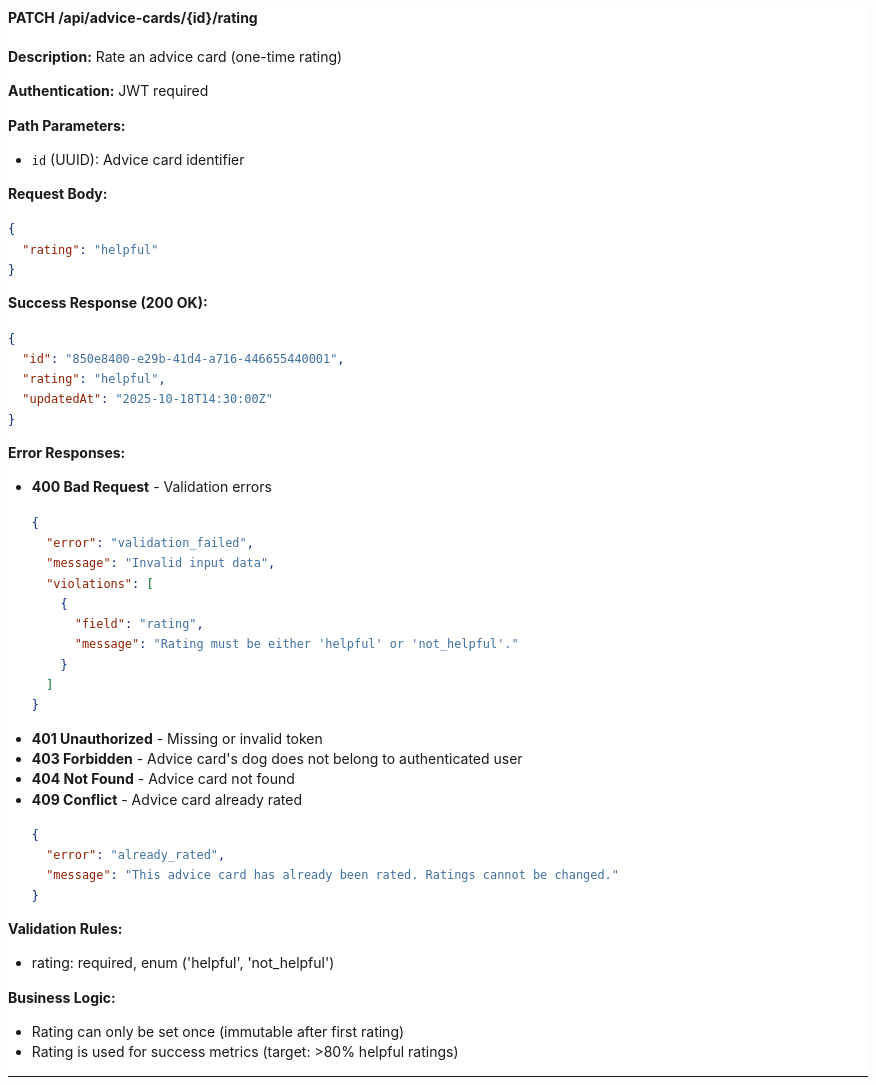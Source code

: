 
#### PATCH /api/advice-cards/{id}/rating

**Description:** Rate an advice card (one-time rating)

**Authentication:** JWT required

**Path Parameters:**
- `id` (UUID): Advice card identifier

**Request Body:**
```json
{
  "rating": "helpful"
}
```

**Success Response (200 OK):**
```json
{
  "id": "850e8400-e29b-41d4-a716-446655440001",
  "rating": "helpful",
  "updatedAt": "2025-10-18T14:30:00Z"
}
```

**Error Responses:**
- **400 Bad Request** - Validation errors
  ```json
  {
    "error": "validation_failed",
    "message": "Invalid input data",
    "violations": [
      {
        "field": "rating",
        "message": "Rating must be either 'helpful' or 'not_helpful'."
      }
    ]
  }
  ```
- **401 Unauthorized** - Missing or invalid token
- **403 Forbidden** - Advice card's dog does not belong to authenticated user
- **404 Not Found** - Advice card not found
- **409 Conflict** - Advice card already rated
  ```json
  {
    "error": "already_rated",
    "message": "This advice card has already been rated. Ratings cannot be changed."
  }
  ```

**Validation Rules:**
- rating: required, enum ('helpful', 'not_helpful')

**Business Logic:**
- Rating can only be set once (immutable after first rating)
- Rating is used for success metrics (target: >80% helpful ratings)

---